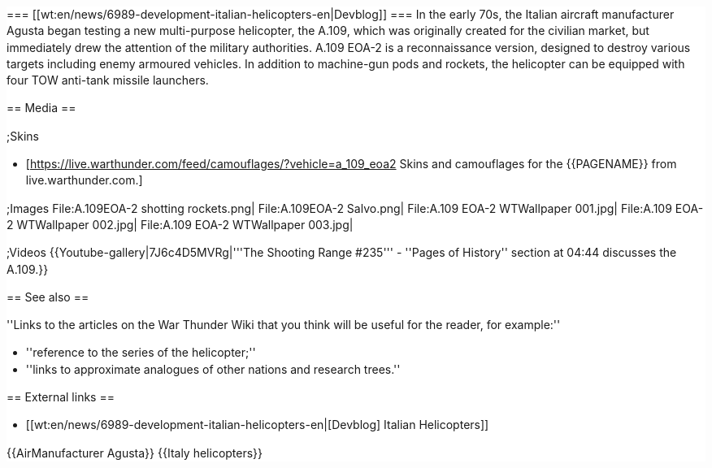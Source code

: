 === [[wt:en/news/6989-development-italian-helicopters-en|Devblog]] ===
In the early 70s, the Italian aircraft manufacturer Agusta began testing a new multi-purpose helicopter, the A.109, which was originally created for the civilian market, but immediately drew the attention of the military authorities. A.109 EOA-2 is a reconnaissance version, designed to destroy various targets including enemy armoured vehicles. In addition to machine-gun pods and rockets, the helicopter can be equipped with four TOW anti-tank missile launchers.

== Media ==


;Skins

* [https://live.warthunder.com/feed/camouflages/?vehicle=a_109_eoa2 Skins and camouflages for the {{PAGENAME}} from live.warthunder.com.]

;Images
<gallery mode="packed-hover" heights="150">
File:A.109EOA-2 shotting rockets.png|
File:A.109EOA-2 Salvo.png|
File:A.109 EOA-2 WTWallpaper 001.jpg|
File:A.109 EOA-2 WTWallpaper 002.jpg|
File:A.109 EOA-2 WTWallpaper 003.jpg|
</gallery>

;Videos
{{Youtube-gallery|7J6c4D5MVRg|'''The Shooting Range #235''' - ''Pages of History'' section at 04:44 discusses the A.109.}}

== See also ==

''Links to the articles on the War Thunder Wiki that you think will be useful for the reader, for example:''

* ''reference to the series of the helicopter;''
* ''links to approximate analogues of other nations and research trees.''

== External links ==


* [[wt:en/news/6989-development-italian-helicopters-en|[Devblog] Italian Helicopters]]

{{AirManufacturer Agusta}}
{{Italy helicopters}}